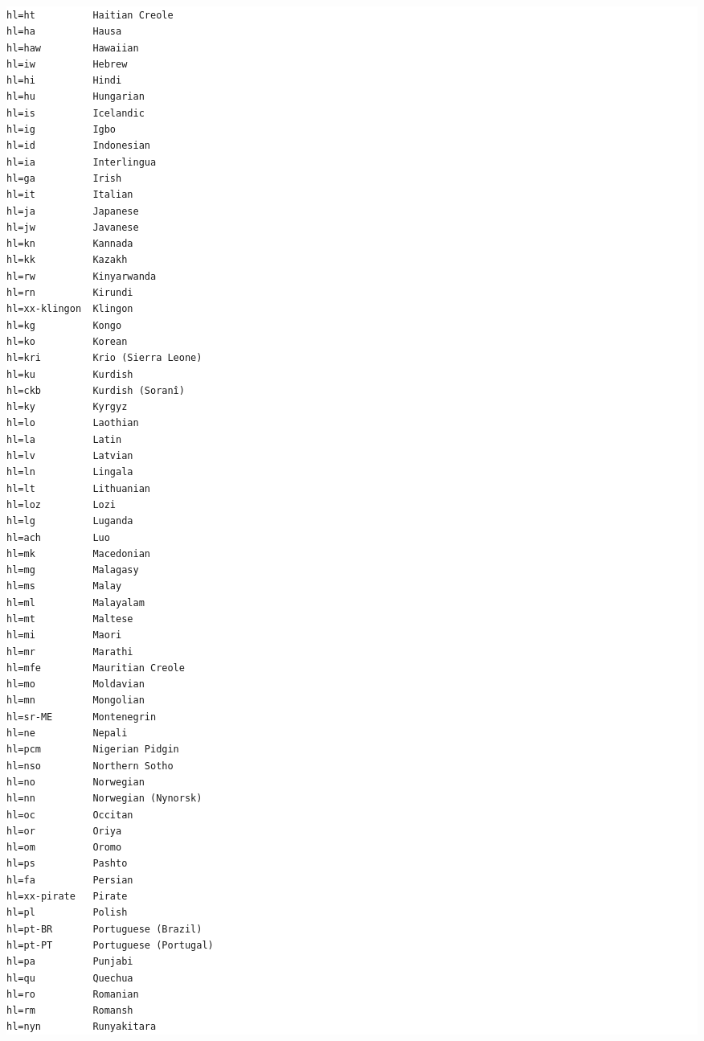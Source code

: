 ```
hl=ht          Haitian Creole
hl=ha          Hausa
hl=haw         Hawaiian
hl=iw          Hebrew
hl=hi          Hindi
hl=hu          Hungarian
hl=is          Icelandic
hl=ig          Igbo
hl=id          Indonesian
hl=ia          Interlingua
hl=ga          Irish
hl=it          Italian
hl=ja          Japanese
hl=jw          Javanese
hl=kn          Kannada
hl=kk          Kazakh
hl=rw          Kinyarwanda
hl=rn          Kirundi
hl=xx-klingon  Klingon
hl=kg          Kongo
hl=ko          Korean
hl=kri         Krio (Sierra Leone)
hl=ku          Kurdish
hl=ckb         Kurdish (Soranî)
hl=ky          Kyrgyz
hl=lo          Laothian
hl=la          Latin
hl=lv          Latvian
hl=ln          Lingala
hl=lt          Lithuanian
hl=loz         Lozi
hl=lg          Luganda
hl=ach         Luo
hl=mk          Macedonian
hl=mg          Malagasy
hl=ms          Malay
hl=ml          Malayalam
hl=mt          Maltese
hl=mi          Maori
hl=mr          Marathi
hl=mfe         Mauritian Creole
hl=mo          Moldavian
hl=mn          Mongolian
hl=sr-ME       Montenegrin
hl=ne          Nepali
hl=pcm         Nigerian Pidgin
hl=nso         Northern Sotho
hl=no          Norwegian
hl=nn          Norwegian (Nynorsk)
hl=oc          Occitan
hl=or          Oriya
hl=om          Oromo
hl=ps          Pashto
hl=fa          Persian
hl=xx-pirate   Pirate
hl=pl          Polish
hl=pt-BR       Portuguese (Brazil)
hl=pt-PT       Portuguese (Portugal)
hl=pa          Punjabi
hl=qu          Quechua
hl=ro          Romanian
hl=rm          Romansh
hl=nyn         Runyakitara
```